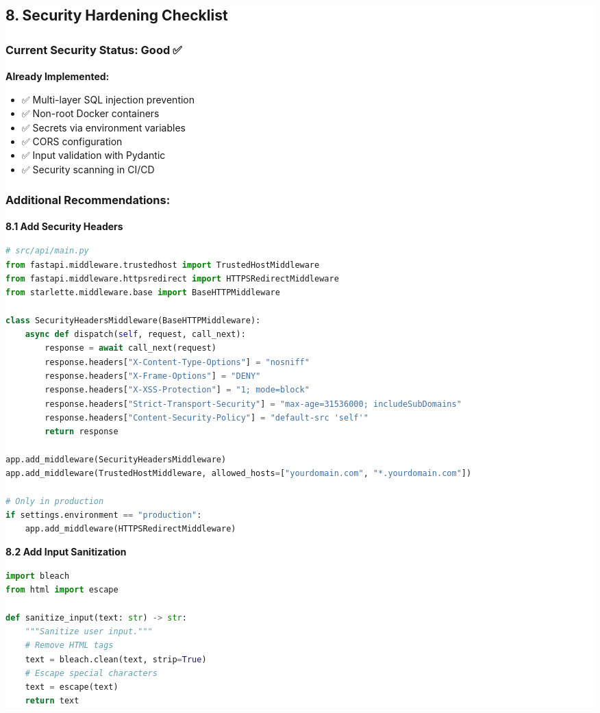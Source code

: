 
## 8. Security Hardening Checklist

### Current Security Status: Good ✅

**Already Implemented:**
- ✅ Multi-layer SQL injection prevention
- ✅ Non-root Docker containers
- ✅ Secrets via environment variables
- ✅ CORS configuration
- ✅ Input validation with Pydantic
- ✅ Security scanning in CI/CD

### Additional Recommendations:

**8.1 Add Security Headers**

```python
# src/api/main.py
from fastapi.middleware.trustedhost import TrustedHostMiddleware
from fastapi.middleware.httpsredirect import HTTPSRedirectMiddleware
from starlette.middleware.base import BaseHTTPMiddleware

class SecurityHeadersMiddleware(BaseHTTPMiddleware):
    async def dispatch(self, request, call_next):
        response = await call_next(request)
        response.headers["X-Content-Type-Options"] = "nosniff"
        response.headers["X-Frame-Options"] = "DENY"
        response.headers["X-XSS-Protection"] = "1; mode=block"
        response.headers["Strict-Transport-Security"] = "max-age=31536000; includeSubDomains"
        response.headers["Content-Security-Policy"] = "default-src 'self'"
        return response

app.add_middleware(SecurityHeadersMiddleware)
app.add_middleware(TrustedHostMiddleware, allowed_hosts=["yourdomain.com", "*.yourdomain.com"])

# Only in production
if settings.environment == "production":
    app.add_middleware(HTTPSRedirectMiddleware)
```

**8.2 Add Input Sanitization**

```python
import bleach
from html import escape

def sanitize_input(text: str) -> str:
    """Sanitize user input."""
    # Remove HTML tags
    text = bleach.clean(text, strip=True)
    # Escape special characters
    text = escape(text)
    return text
```
